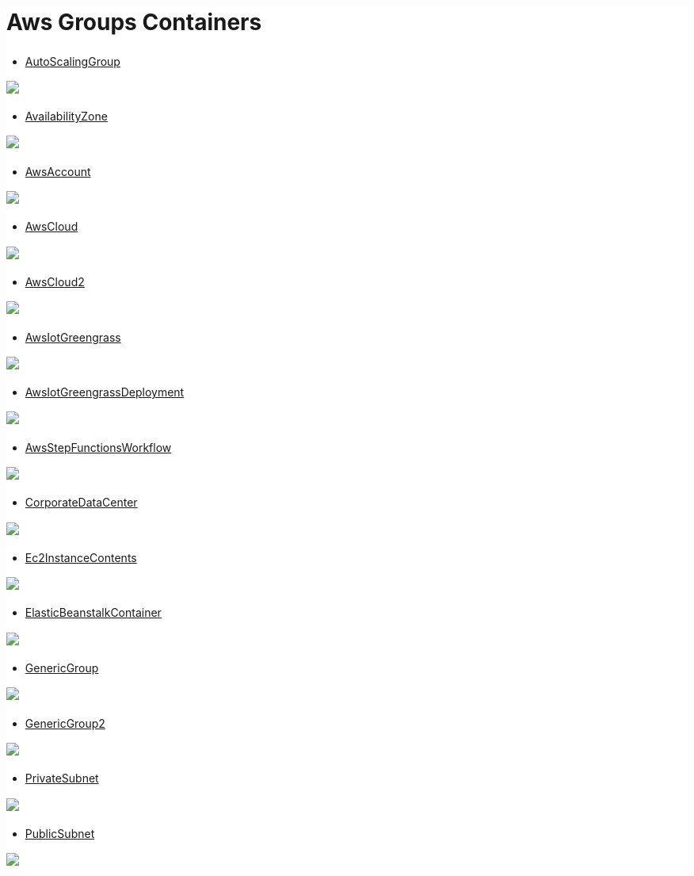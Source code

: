 # Aws Groups Containers


- [AutoScalingGroup](./auto-scaling-group.md)  
<img src="./auto-scaling-group.png" width="200"/>

- [AvailabilityZone](./availability-zone.md)  
<img src="./availability-zone.png" width="200"/>

- [AwsAccount](./aws-account.md)  
<img src="./aws-account.png" width="200"/>

- [AwsCloud](./aws-cloud.md)  
<img src="./aws-cloud.png" width="200"/>

- [AwsCloud2](./aws-cloud-2.md)  
<img src="./aws-cloud-2.png" width="200"/>

- [AwsIotGreengrass](./aws-iot-greengrass.md)  
<img src="./aws-iot-greengrass.png" width="200"/>

- [AwsIotGreengrassDeployment](./aws-iot-greengrass-deployment.md)  
<img src="./aws-iot-greengrass-deployment.png" width="200"/>

- [AwsStepFunctionsWorkflow](./aws-step-functions-workflow.md)  
<img src="./aws-step-functions-workflow.png" width="200"/>

- [CorporateDataCenter](./corporate-data-center.md)  
<img src="./corporate-data-center.png" width="200"/>

- [Ec2InstanceContents](./ec2-instance-contents.md)  
<img src="./ec2-instance-contents.png" width="200"/>

- [ElasticBeanstalkContainer](./elastic-beanstalk-container.md)  
<img src="./elastic-beanstalk-container.png" width="200"/>

- [GenericGroup](./generic-group.md)  
<img src="./generic-group.png" width="200"/>

- [GenericGroup2](./generic-group-2.md)  
<img src="./generic-group-2.png" width="200"/>

- [PrivateSubnet](./private-subnet.md)  
<img src="./private-subnet.png" width="200"/>

- [PublicSubnet](./public-subnet.md)  
<img src="./public-subnet.png" width="200"/>
